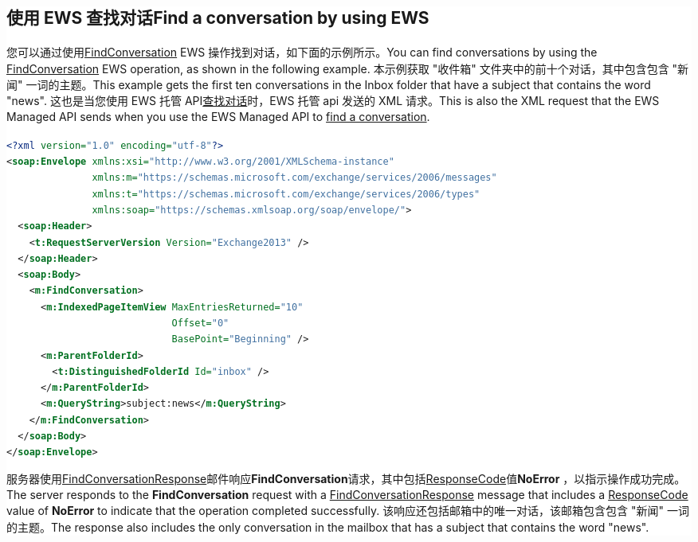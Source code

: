 <span data-ttu-id="1c6a5-159"><a name="bk_findews"> </a></span><span class="sxs-lookup"><span data-stu-id="1c6a5-159"><a name="bk_findews"> </a></span></span>

## <a name="find-a-conversation-by-using-ews"></a><span data-ttu-id="1c6a5-160">使用 EWS 查找对话</span><span class="sxs-lookup"><span data-stu-id="1c6a5-160">Find a conversation by using EWS</span></span>

<span data-ttu-id="1c6a5-161">您可以通过使用[FindConversation](https://msdn.microsoft.com/library/2384908a-c203-45b6-98aa-efd6a4c23aac%28Office.15%29.aspx) EWS 操作找到对话，如下面的示例所示。</span><span class="sxs-lookup"><span data-stu-id="1c6a5-161">You can find conversations by using the [FindConversation](https://msdn.microsoft.com/library/2384908a-c203-45b6-98aa-efd6a4c23aac%28Office.15%29.aspx) EWS operation, as shown in the following example.</span></span> <span data-ttu-id="1c6a5-162">本示例获取 "收件箱" 文件夹中的前十个对话，其中包含包含 "新闻" 一词的主题。</span><span class="sxs-lookup"><span data-stu-id="1c6a5-162">This example gets the first ten conversations in the Inbox folder that have a subject that contains the word "news".</span></span> <span data-ttu-id="1c6a5-163">这也是当您使用 EWS 托管 API[查找对话](#bk_findewsma)时，EWS 托管 api 发送的 XML 请求。</span><span class="sxs-lookup"><span data-stu-id="1c6a5-163">This is also the XML request that the EWS Managed API sends when you use the EWS Managed API to [find a conversation](#bk_findewsma).</span></span>
  
```XML
<?xml version="1.0" encoding="utf-8"?>
<soap:Envelope xmlns:xsi="http://www.w3.org/2001/XMLSchema-instance"
               xmlns:m="https://schemas.microsoft.com/exchange/services/2006/messages"
               xmlns:t="https://schemas.microsoft.com/exchange/services/2006/types"
               xmlns:soap="https://schemas.xmlsoap.org/soap/envelope/">
  <soap:Header>
    <t:RequestServerVersion Version="Exchange2013" />
  </soap:Header>
  <soap:Body>
    <m:FindConversation>
      <m:IndexedPageItemView MaxEntriesReturned="10"
                             Offset="0"
                             BasePoint="Beginning" />
      <m:ParentFolderId>
        <t:DistinguishedFolderId Id="inbox" />
      </m:ParentFolderId>
      <m:QueryString>subject:news</m:QueryString>
    </m:FindConversation>
  </soap:Body>
</soap:Envelope>

```

<span data-ttu-id="1c6a5-164">服务器使用[FindConversationResponse](https://msdn.microsoft.com/library/742a46a0-2475-45a0-b44f-90639a3f5a43%28Office.15%29.aspx)邮件响应**FindConversation**请求，其中包括[ResponseCode](https://msdn.microsoft.com/library/4b84d670-74c9-4d6d-84e7-f0a9f76f0d93%28Office.15%29.aspx)值**NoError** ，以指示操作成功完成。</span><span class="sxs-lookup"><span data-stu-id="1c6a5-164">The server responds to the **FindConversation** request with a [FindConversationResponse](https://msdn.microsoft.com/library/742a46a0-2475-45a0-b44f-90639a3f5a43%28Office.15%29.aspx) message that includes a [ResponseCode](https://msdn.microsoft.com/library/4b84d670-74c9-4d6d-84e7-f0a9f76f0d93%28Office.15%29.aspx) value of **NoError** to indicate that the operation completed successfully.</span></span> <span data-ttu-id="1c6a5-165">该响应还包括邮箱中的唯一对话，该邮箱包含包含 "新闻" 一词的主题。</span><span class="sxs-lookup"><span data-stu-id="1c6a5-165">The response also includes the only conversation in the mailbox that has a subject that contains the word "news".</span></span> 
  